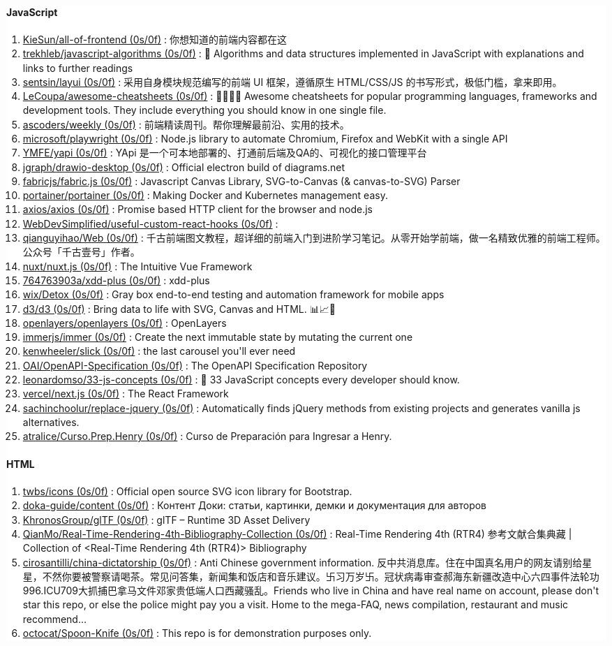 #### JavaScript
1. [KieSun/all-of-frontend (0s/0f)](https://github.com/KieSun/all-of-frontend) : 你想知道的前端内容都在这
2. [trekhleb/javascript-algorithms (0s/0f)](https://github.com/trekhleb/javascript-algorithms) : 📝 Algorithms and data structures implemented in JavaScript with explanations and links to further readings
3. [sentsin/layui (0s/0f)](https://github.com/sentsin/layui) : 采用自身模块规范编写的前端 UI 框架，遵循原生 HTML/CSS/JS 的书写形式，极低门槛，拿来即用。
4. [LeCoupa/awesome-cheatsheets (0s/0f)](https://github.com/LeCoupa/awesome-cheatsheets) : 👩‍💻👨‍💻 Awesome cheatsheets for popular programming languages, frameworks and development tools. They include everything you should know in one single file.
5. [ascoders/weekly (0s/0f)](https://github.com/ascoders/weekly) : 前端精读周刊。帮你理解最前沿、实用的技术。
6. [microsoft/playwright (0s/0f)](https://github.com/microsoft/playwright) : Node.js library to automate Chromium, Firefox and WebKit with a single API
7. [YMFE/yapi (0s/0f)](https://github.com/YMFE/yapi) : YApi 是一个可本地部署的、打通前后端及QA的、可视化的接口管理平台
8. [jgraph/drawio-desktop (0s/0f)](https://github.com/jgraph/drawio-desktop) : Official electron build of diagrams.net
9. [fabricjs/fabric.js (0s/0f)](https://github.com/fabricjs/fabric.js) : Javascript Canvas Library, SVG-to-Canvas (& canvas-to-SVG) Parser
10. [portainer/portainer (0s/0f)](https://github.com/portainer/portainer) : Making Docker and Kubernetes management easy.
11. [axios/axios (0s/0f)](https://github.com/axios/axios) : Promise based HTTP client for the browser and node.js
12. [WebDevSimplified/useful-custom-react-hooks (0s/0f)](https://github.com/WebDevSimplified/useful-custom-react-hooks) : 
13. [qianguyihao/Web (0s/0f)](https://github.com/qianguyihao/Web) : 千古前端图文教程，超详细的前端入门到进阶学习笔记。从零开始学前端，做一名精致优雅的前端工程师。公众号「千古壹号」作者。
14. [nuxt/nuxt.js (0s/0f)](https://github.com/nuxt/nuxt.js) : The Intuitive Vue Framework
15. [764763903a/xdd-plus (0s/0f)](https://github.com/764763903a/xdd-plus) : xdd-plus
16. [wix/Detox (0s/0f)](https://github.com/wix/Detox) : Gray box end-to-end testing and automation framework for mobile apps
17. [d3/d3 (0s/0f)](https://github.com/d3/d3) : Bring data to life with SVG, Canvas and HTML. 📊📈🎉
18. [openlayers/openlayers (0s/0f)](https://github.com/openlayers/openlayers) : OpenLayers
19. [immerjs/immer (0s/0f)](https://github.com/immerjs/immer) : Create the next immutable state by mutating the current one
20. [kenwheeler/slick (0s/0f)](https://github.com/kenwheeler/slick) : the last carousel you'll ever need
21. [OAI/OpenAPI-Specification (0s/0f)](https://github.com/OAI/OpenAPI-Specification) : The OpenAPI Specification Repository
22. [leonardomso/33-js-concepts (0s/0f)](https://github.com/leonardomso/33-js-concepts) : 📜 33 JavaScript concepts every developer should know.
23. [vercel/next.js (0s/0f)](https://github.com/vercel/next.js) : The React Framework
24. [sachinchoolur/replace-jquery (0s/0f)](https://github.com/sachinchoolur/replace-jquery) : Automatically finds jQuery methods from existing projects and generates vanilla js alternatives.
25. [atralice/Curso.Prep.Henry (0s/0f)](https://github.com/atralice/Curso.Prep.Henry) : Curso de Preparación para Ingresar a Henry.

#### HTML
1. [twbs/icons (0s/0f)](https://github.com/twbs/icons) : Official open source SVG icon library for Bootstrap.
2. [doka-guide/content (0s/0f)](https://github.com/doka-guide/content) : Контент Доки: статьи, картинки, демки и документация для авторов
3. [KhronosGroup/glTF (0s/0f)](https://github.com/KhronosGroup/glTF) : glTF – Runtime 3D Asset Delivery
4. [QianMo/Real-Time-Rendering-4th-Bibliography-Collection (0s/0f)](https://github.com/QianMo/Real-Time-Rendering-4th-Bibliography-Collection) : Real-Time Rendering 4th (RTR4) 参考文献合集典藏 | Collection of <Real-Time Rendering 4th (RTR4)> Bibliography
5. [cirosantilli/china-dictatorship (0s/0f)](https://github.com/cirosantilli/china-dictatorship) : Anti Chinese government information. 反中共消息库。住在中国真名用户的网友请别给星星，不然你要被警察请喝茶。常见问答集，新闻集和饭店和音乐建议。卐习万岁卐。冠状病毒审查郝海东新疆改造中心六四事件法轮功 996.ICU709大抓捕巴拿马文件邓家贵低端人口西藏骚乱。Friends who live in China and have real name on account, please don't star this repo, or else the police might pay you a visit. Home to the mega-FAQ, news compilation, restaurant and music recommend…
6. [octocat/Spoon-Knife (0s/0f)](https://github.com/octocat/Spoon-Knife) : This repo is for demonstration purposes only.